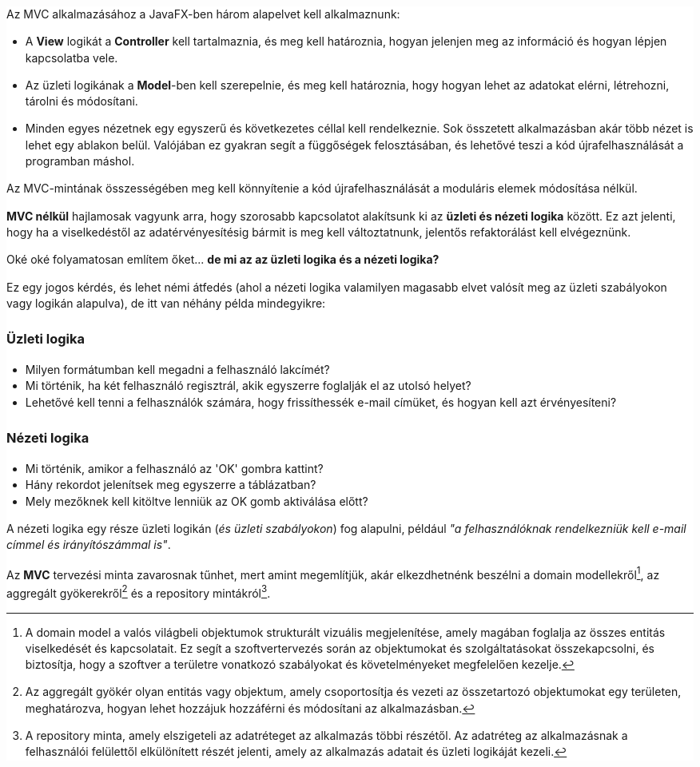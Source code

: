 Az MVC alkalmazásához a JavaFX-ben három alapelvet kell alkalmaznunk:

- A __View__ logikát a __Controller__ kell tartalmaznia, és meg kell határoznia, hogyan jelenjen meg az információ és hogyan lépjen kapcsolatba vele.

- Az üzleti logikának a __Model__-ben kell szerepelnie, és meg kell határoznia, hogy hogyan lehet az adatokat elérni, létrehozni, tárolni és módosítani.

- Minden egyes nézetnek egy egyszerű és következetes céllal kell rendelkeznie. Sok összetett alkalmazásban akár több nézet is lehet egy ablakon belül. Valójában ez gyakran segít a függőségek felosztásában, és lehetővé teszi a kód újrafelhasználását a programban máshol.


Az MVC-mintának összességében meg kell könnyítenie a kód újrafelhasználását a moduláris elemek módosítása nélkül.

__MVC nélkül__ hajlamosak vagyunk arra, hogy szorosabb kapcsolatot alakítsunk ki az __üzleti és nézeti logika__ között. Ez azt jelenti, hogy ha a viselkedéstől az adatérvényesítésig bármit is meg kell változtatnunk, jelentős refaktorálást kell elvégeznünk.


Oké oké folyamatosan említem őket... __de mi az az üzleti logika és a nézeti logika?__

Ez egy jogos kérdés, és lehet némi átfedés (ahol a nézeti logika valamilyen magasabb elvet valósít meg az üzleti szabályokon vagy logikán alapulva), de itt van néhány példa mindegyikre:

### Üzleti logika

- Milyen formátumban kell megadni a felhasználó lakcímét?
- Mi történik, ha két felhasználó regisztrál, akik egyszerre foglalják el az utolsó helyet?
- Lehetővé kell tenni a felhasználók számára, hogy frissíthessék e-mail címüket, és hogyan kell azt érvényesíteni?

### Nézeti logika

- Mi történik, amikor a felhasználó az 'OK' gombra kattint?
- Hány rekordot jelenítsek meg egyszerre a táblázatban?
- Mely mezőknek kell kitöltve lenniük az OK gomb aktiválása előtt? <i class="fa-solid fa-asterisk"></i>

<i class="fa-solid fa-asterisk"></i> A nézeti logika egy része üzleti logikán (_és üzleti szabályokon_) fog alapulni, például _"a felhasználóknak rendelkezniük kell e-mail címmel és irányítószámmal is"_.

Az __MVC__ tervezési minta zavarosnak tűnhet, mert amint megemlítjük, akár elkezdhetnénk beszélni a domain modellekről[^first], az aggregált gyökerekről[^second] és a repository mintákról[^third].


[^first]: A domain model a valós világbeli objektumok strukturált vizuális megjelenítése, amely magában foglalja az összes entitás viselkedését és kapcsolatait. Ez segít a szoftvertervezés során az objektumokat és szolgáltatásokat összekapcsolni, és biztosítja, hogy a szoftver a területre vonatkozó szabályokat és követelményeket megfelelően kezelje.

[^second]: Az aggregált gyökér olyan entitás vagy objektum, amely csoportosítja és vezeti az összetartozó objektumokat egy területen, meghatározva, hogyan lehet hozzájuk hozzáférni és módosítani az alkalmazásban.

[^third]: A repository minta, amely elszigeteli az adatréteget az alkalmazás többi részétől. Az adatréteg az alkalmazásnak a felhasználói felülettől elkülönített részét jelenti, amely az alkalmazás adatait és üzleti logikáját kezeli.